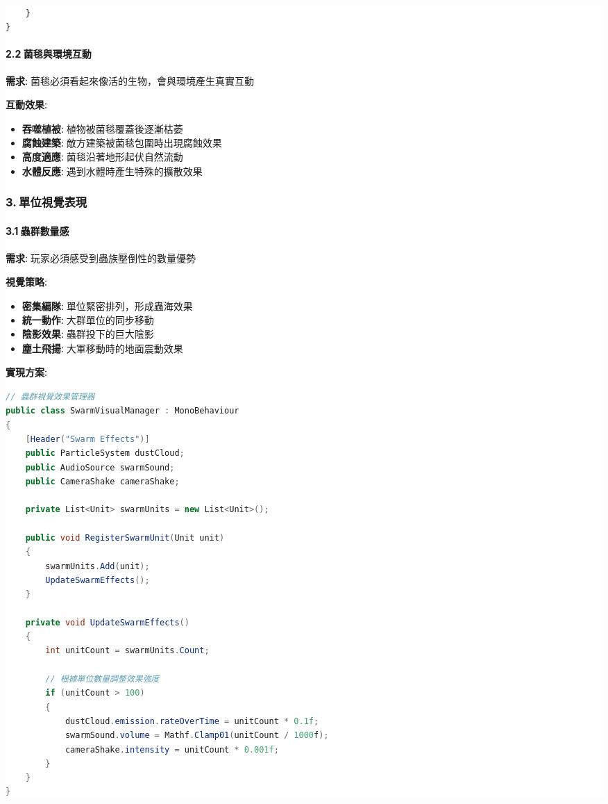 ```hlsl
    }
}
```

#### 2.2 菌毯與環境互動
**需求**: 菌毯必須看起來像活的生物，會與環境產生真實互動

**互動效果**:
- **吞噬植被**: 植物被菌毯覆蓋後逐漸枯萎
- **腐蝕建築**: 敵方建築被菌毯包圍時出現腐蝕效果
- **高度適應**: 菌毯沿著地形起伏自然流動
- **水體反應**: 遇到水體時產生特殊的擴散效果

### 3. 單位視覺表現

#### 3.1 蟲群數量感
**需求**: 玩家必須感受到蟲族壓倒性的數量優勢

**視覺策略**:
- **密集編隊**: 單位緊密排列，形成蟲海效果
- **統一動作**: 大群單位的同步移動
- **陰影效果**: 蟲群投下的巨大陰影
- **塵土飛揚**: 大軍移動時的地面震動效果

**實現方案**:
```csharp
// 蟲群視覺效果管理器
public class SwarmVisualManager : MonoBehaviour
{
    [Header("Swarm Effects")]
    public ParticleSystem dustCloud;
    public AudioSource swarmSound;
    public CameraShake cameraShake;
    
    private List<Unit> swarmUnits = new List<Unit>();
    
    public void RegisterSwarmUnit(Unit unit)
    {
        swarmUnits.Add(unit);
        UpdateSwarmEffects();
    }
    
    private void UpdateSwarmEffects()
    {
        int unitCount = swarmUnits.Count;
        
        // 根據單位數量調整效果強度
        if (unitCount > 100)
        {
            dustCloud.emission.rateOverTime = unitCount * 0.1f;
            swarmSound.volume = Mathf.Clamp01(unitCount / 1000f);
            cameraShake.intensity = unitCount * 0.001f;
        }
    }
}
```
